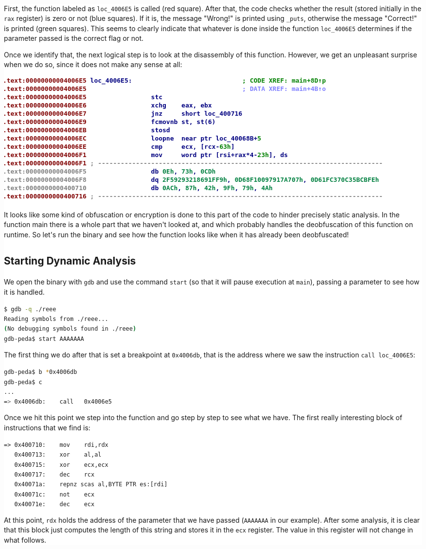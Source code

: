 First, the function labeled as `loc_4006E5` is called (red square). After that, the code checks whether the result (stored initially in the `rax` register) is zero or not (blue squares). If it is, the message "Wrong!" is printed using `_puts`, otherwise the message "Correct!" is printed (green squares). This seems to clearly indicate that whatever is done inside the function `loc_4006E5` determines if the parameter passed is the correct flag or not.

Once we identify that, the next logical step is to look at the disassembly of this function. However, we get an unpleasant surprise when we do so, since it does not make any sense at all:

![encrypted-function](images/encrypted-function.png)

It looks like some kind of obfuscation or encryption is done to this part of the code to hinder precisely static analysis. In the function main there is a whole part that we haven't looked at, and which probably handles the deobfuscation of this function on runtime. So let's run the binary and see how the function looks like when it has already been deobfuscated!

## Starting Dynamic Analysis

We open the binary with `gdb` and use the command `start` (so that it will pause execution at `main`), passing a parameter to see how it is handled.
```bash
$ gdb -q ./reee
Reading symbols from ./reee...
(No debugging symbols found in ./reee)
gdb-peda$ start AAAAAAA
```
The first thing we do after that is set a breakpoint at `0x4006db`, that is the address where we saw the instruction `call loc_4006E5`:
```bash
gdb-peda$ b *0x4006db
gdb-peda$ c
...
=> 0x4006db:	call   0x4006e5
```
Once we hit this point we step into the function and go step by step to see what we have. The first really interesting block of instructions that we find is:
```
=> 0x400710:	mov    rdi,rdx
   0x400713:	xor    al,al
   0x400715:	xor    ecx,ecx
   0x400717:	dec    rcx
   0x40071a:	repnz scas al,BYTE PTR es:[rdi]
   0x40071c:	not    ecx
   0x40071e:	dec    ecx
```
At this point, `rdx` holds the address of the parameter that we have passed (`AAAAAAA` in our example). After some analysis, it is clear that this block just computes the length of this string and stores it in the `ecx` register. The value in this register will not change in what follows.
